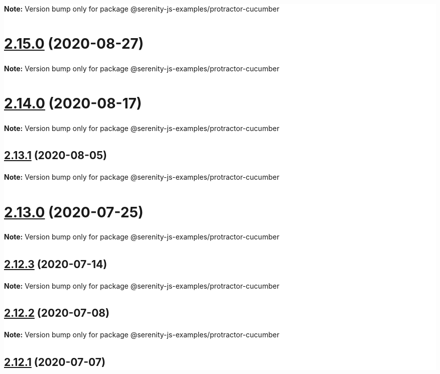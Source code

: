 **Note:** Version bump only for package @serenity-js-examples/protractor-cucumber





# [2.15.0](https://github.com/serenity-js/serenity-js/compare/v2.14.0...v2.15.0) (2020-08-27)

**Note:** Version bump only for package @serenity-js-examples/protractor-cucumber





# [2.14.0](https://github.com/serenity-js/serenity-js/compare/v2.13.1...v2.14.0) (2020-08-17)

**Note:** Version bump only for package @serenity-js-examples/protractor-cucumber





## [2.13.1](https://github.com/serenity-js/serenity-js/compare/v2.13.0...v2.13.1) (2020-08-05)

**Note:** Version bump only for package @serenity-js-examples/protractor-cucumber





# [2.13.0](https://github.com/serenity-js/serenity-js/compare/v2.12.3...v2.13.0) (2020-07-25)

**Note:** Version bump only for package @serenity-js-examples/protractor-cucumber





## [2.12.3](https://github.com/serenity-js/serenity-js/compare/v2.12.2...v2.12.3) (2020-07-14)

**Note:** Version bump only for package @serenity-js-examples/protractor-cucumber





## [2.12.2](https://github.com/serenity-js/serenity-js/compare/v2.12.1...v2.12.2) (2020-07-08)

**Note:** Version bump only for package @serenity-js-examples/protractor-cucumber





## [2.12.1](https://github.com/serenity-js/serenity-js/compare/v2.12.0...v2.12.1) (2020-07-07)
